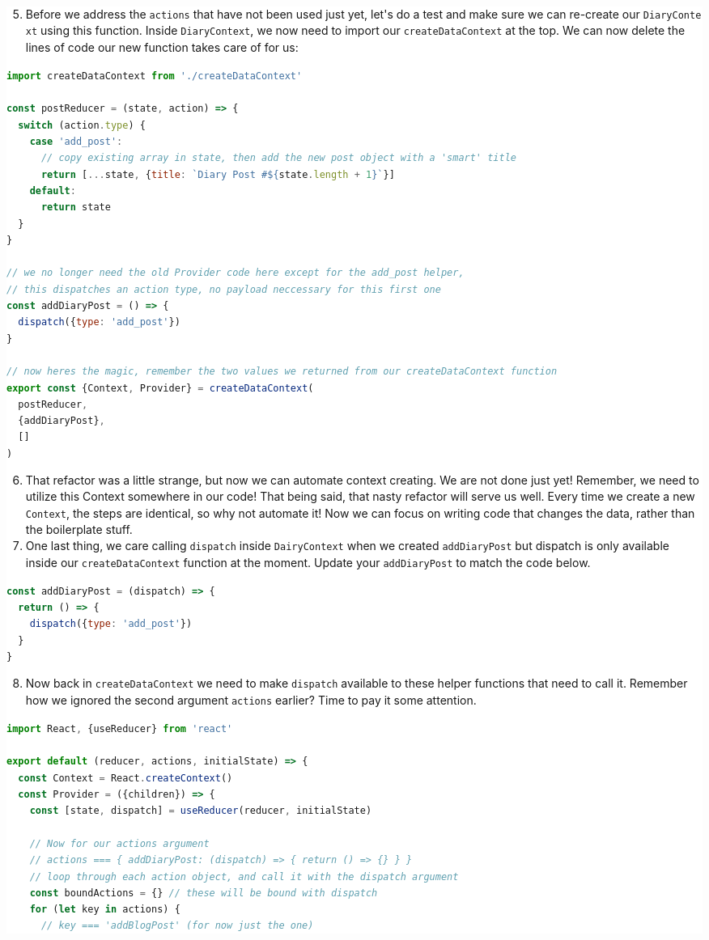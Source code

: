 5. Before we address the `actions` that have not been used just yet, let's do a test and make sure we can re-create our `DiaryContext` using this function.
   Inside `DiaryContext`, we now need to import our `createDataContext` at the top. We can now delete the lines of code our new function takes care of for us:

```jsx
import createDataContext from './createDataContext'

const postReducer = (state, action) => {
  switch (action.type) {
    case 'add_post':
      // copy existing array in state, then add the new post object with a 'smart' title
      return [...state, {title: `Diary Post #${state.length + 1}`}]
    default:
      return state
  }
}

// we no longer need the old Provider code here except for the add_post helper,
// this dispatches an action type, no payload neccessary for this first one
const addDiaryPost = () => {
  dispatch({type: 'add_post'})
}

// now heres the magic, remember the two values we returned from our createDataContext function
export const {Context, Provider} = createDataContext(
  postReducer,
  {addDiaryPost},
  []
)
```

6. That refactor was a little strange, but now we can automate context creating. We are not done just yet! Remember, we need to utilize this Context somewhere in our code! That being said, that nasty refactor will serve us well. Every time we create a new `Context`, the steps are identical, so why not automate it! Now we can focus on writing code that changes the data, rather than the boilerplate stuff.
7. One last thing, we care calling `dispatch` inside `DairyContext` when we created `addDiaryPost` but dispatch is only available inside our `createDataContext` function at the moment. Update your `addDiaryPost` to match the code below.

```jsx
const addDiaryPost = (dispatch) => {
  return () => {
    dispatch({type: 'add_post'})
  }
}
```

8. Now back in `createDataContext` we need to make `dispatch` available to these helper functions that need to call it. Remember how we ignored the second argument `actions` earlier? Time to pay it some attention.

```jsx
import React, {useReducer} from 'react'

export default (reducer, actions, initialState) => {
  const Context = React.createContext()
  const Provider = ({children}) => {
    const [state, dispatch] = useReducer(reducer, initialState)

    // Now for our actions argument
    // actions === { addDiaryPost: (dispatch) => { return () => {} } }
    // loop through each action object, and call it with the dispatch argument
    const boundActions = {} // these will be bound with dispatch
    for (let key in actions) {
      // key === 'addBlogPost' (for now just the one)
```